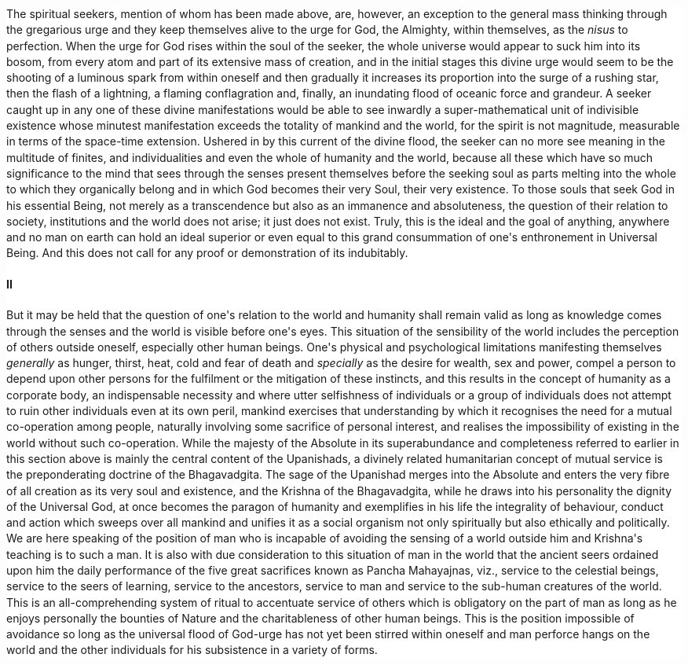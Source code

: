 The spiritual seekers, mention of whom has been made above, are, however, an exception to the general mass thinking through the gregarious urge and they keep themselves alive to the urge for God, the Almighty, within themselves, as the _nisus_ to perfection. When the urge for God rises within the soul of the seeker, the whole universe would appear to suck him into its bosom, from every atom and part of its extensive mass of creation, and in the initial stages this divine urge would seem to be the shooting of a luminous spark from within oneself and then gradually it increases its proportion into the surge of a rushing star, then the flash of a lightning, a flaming conflagration and, finally, an inundating flood of oceanic force and grandeur. A seeker caught up in any one of these divine manifestations would be able to see inwardly a super-mathematical unit of indivisible existence whose minutest manifestation exceeds the totality of mankind and the world, for the spirit is not magnitude, measurable in terms of the space-time extension. Ushered in by this current of the divine flood, the seeker can no more see meaning in the multitude of finites, and individualities and even the whole of humanity and the world, because all these which have so much significance to the mind that sees through the senses present themselves before the seeking soul as parts melting into the whole to which they organically belong and in which God becomes their very Soul, their very existence. To those souls that seek God in his essential Being, not merely as a transcendence but also as an immanence and absoluteness, the question of their relation to society, institutions and the world does not arise; it just does not exist. Truly, this is the ideal and the goal of anything, anywhere and no man on earth can hold an ideal superior or even equal to this grand consummation of one's enthronement in Universal Being. And this does not call for any proof or demonstration of its indubitably.

#### II

But it may be held that the question of one's relation to the world and humanity shall remain valid as long as knowledge comes through the senses and the world is visible before one's eyes. This situation of the sensibility of the world includes the perception of others outside oneself, especially other human beings. One's physical and psychological limitations manifesting themselves _generally_ as hunger, thirst, heat, cold and fear of death and _specially_ as the desire for wealth, sex and power, compel a person to depend upon other persons for the fulfilment or the mitigation of these instincts, and this results in the concept of humanity as a corporate body, an indispensable necessity and where utter selfishness of individuals or a group of individuals does not attempt to ruin other individuals even at its own peril, mankind exercises that understanding by which it recognises the need for a mutual co-operation among people, naturally involving some sacrifice of personal interest, and realises the impossibility of existing in the world without such co-operation. While the majesty of the Absolute in its superabundance and completeness referred to earlier in this section above is mainly the central content of the Upanishads, a divinely related humanitarian concept of mutual service is the preponderating doctrine of the Bhagavadgita. The sage of the Upanishad merges into the Absolute and enters the very fibre of all creation as its very soul and existence, and the Krishna of the Bhagavadgita, while he draws into his personality the dignity of the Universal God, at once becomes the paragon of humanity and exemplifies in his life the integrality of behaviour, conduct and action which sweeps over all mankind and unifies it as a social organism not only spiritually but also ethically and politically. We are here speaking of the position of man who is incapable of avoiding the sensing of a world outside him and Krishna's teaching is to such a man. It is also with due consideration to this situation of man in the world that the ancient seers ordained upon him the daily performance of the five great sacrifices known as Pancha Mahayajnas, viz., service to the celestial beings, service to the seers of learning, service to the ancestors, service to man and service to the sub-human creatures of the world. This is an all-comprehending system of ritual to accentuate service of others which is obligatory on the part of man as long as he enjoys personally the bounties of Nature and the charitableness of other human beings. This is the position impossible of avoidance so long as the universal flood of God-urge has not yet been stirred within oneself and man perforce hangs on the world and the other individuals for his subsistence in a variety of forms.
